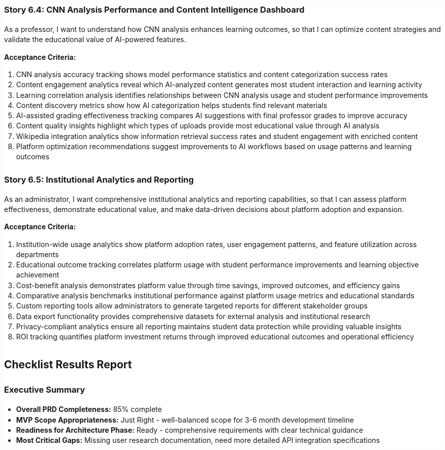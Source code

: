 ### Story 6.4: CNN Analysis Performance and Content Intelligence Dashboard
As a professor,
I want to understand how CNN analysis enhances learning outcomes,
so that I can optimize content strategies and validate the educational value of AI-powered features.

**Acceptance Criteria:**
1. CNN analysis accuracy tracking shows model performance statistics and content categorization success rates
2. Content engagement analytics reveal which AI-analyzed content generates most student interaction and learning activity
3. Learning correlation analysis identifies relationships between CNN analysis usage and student performance improvements
4. Content discovery metrics show how AI categorization helps students find relevant materials
5. AI-assisted grading effectiveness tracking compares AI suggestions with final professor grades to improve accuracy
6. Content quality insights highlight which types of uploads provide most educational value through AI analysis
7. Wikipedia integration analytics show information retrieval success rates and student engagement with enriched content
8. Platform optimization recommendations suggest improvements to AI workflows based on usage patterns and learning outcomes

### Story 6.5: Institutional Analytics and Reporting
As an administrator,
I want comprehensive institutional analytics and reporting capabilities,
so that I can assess platform effectiveness, demonstrate educational value, and make data-driven decisions about platform adoption and expansion.

**Acceptance Criteria:**
1. Institution-wide usage analytics show platform adoption rates, user engagement patterns, and feature utilization across departments
2. Educational outcome tracking correlates platform usage with student performance improvements and learning objective achievement
3. Cost-benefit analysis demonstrates platform value through time savings, improved outcomes, and efficiency gains
4. Comparative analysis benchmarks institutional performance against platform usage metrics and educational standards
5. Custom reporting tools allow administrators to generate targeted reports for different stakeholder groups
6. Data export functionality provides comprehensive datasets for external analysis and institutional research
7. Privacy-compliant analytics ensure all reporting maintains student data protection while providing valuable insights
8. ROI tracking quantifies platform investment returns through improved educational outcomes and operational efficiency

## Checklist Results Report

### Executive Summary
- **Overall PRD Completeness:** 85% complete
- **MVP Scope Appropriateness:** Just Right - well-balanced scope for 3-6 month development timeline
- **Readiness for Architecture Phase:** Ready - comprehensive requirements with clear technical guidance
- **Most Critical Gaps:** Missing user research documentation, need more detailed API integration specifications
